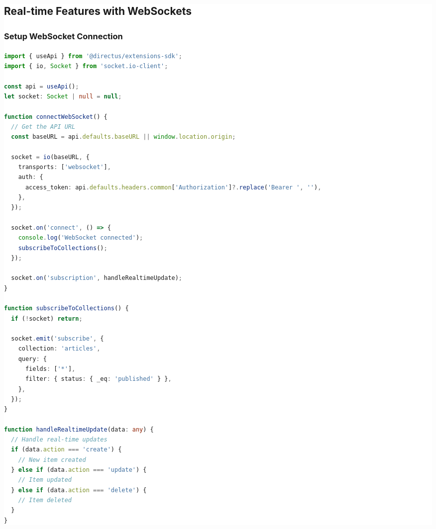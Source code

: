 ```typescript
```

## Real-time Features with WebSockets

### Setup WebSocket Connection

```typescript
import { useApi } from '@directus/extensions-sdk';
import { io, Socket } from 'socket.io-client';

const api = useApi();
let socket: Socket | null = null;

function connectWebSocket() {
  // Get the API URL
  const baseURL = api.defaults.baseURL || window.location.origin;

  socket = io(baseURL, {
    transports: ['websocket'],
    auth: {
      access_token: api.defaults.headers.common['Authorization']?.replace('Bearer ', ''),
    },
  });

  socket.on('connect', () => {
    console.log('WebSocket connected');
    subscribeToCollections();
  });

  socket.on('subscription', handleRealtimeUpdate);
}

function subscribeToCollections() {
  if (!socket) return;

  socket.emit('subscribe', {
    collection: 'articles',
    query: {
      fields: ['*'],
      filter: { status: { _eq: 'published' } },
    },
  });
}

function handleRealtimeUpdate(data: any) {
  // Handle real-time updates
  if (data.action === 'create') {
    // New item created
  } else if (data.action === 'update') {
    // Item updated
  } else if (data.action === 'delete') {
    // Item deleted
  }
}
```
